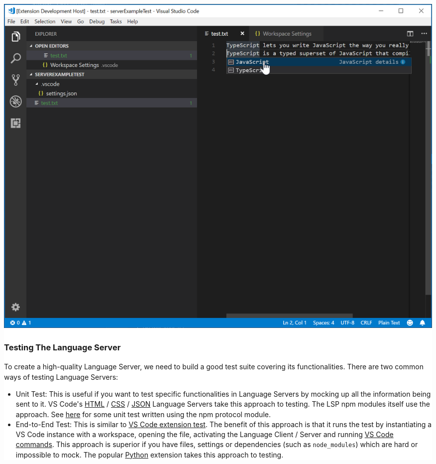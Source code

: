 ![Code Complete](images/example-language-server/codeComplete.png)

### Testing The Language Server

To create a high-quality Language Server, we need to build a good test suite covering its functionalities. There are two common ways of testing Language Servers:

- Unit Test: This is useful if you want to test specific functionalities in Language Servers by mocking up all the information being sent to it. VS Code's [HTML](https://github.com/Microsoft/vscode-html-languageservice) / [CSS](https://github.com/Microsoft/vscode-css-languageservice) / [JSON](https://github.com/Microsoft/vscode-json-languageservice) Language Servers take this approach to testing. The LSP npm modules itself use the approach. See [here](https://github.com/Microsoft/vscode-languageserver-node/blob/master/protocol/src/test/connection.test.ts) for some unit test written using the npm protocol module.
- End-to-End Test: This is similar to [VS Code extension test](https://code.visualstudio.com/docs/extensions/testing-extensions). The benefit of this approach is that it runs the test by instantiating a VS Code instance with a workspace, opening the file, activating the Language Client / Server and running [VS Code commands](https://code.visualstudio.com/docs/extensionAPI/vscode-api-commands). This approach is superior if you have files, settings or dependencies (such as `node_modules`) which are hard or impossible to mock. The popular [Python](https://github.com/Microsoft/vscode-python) extension takes this approach to testing.
